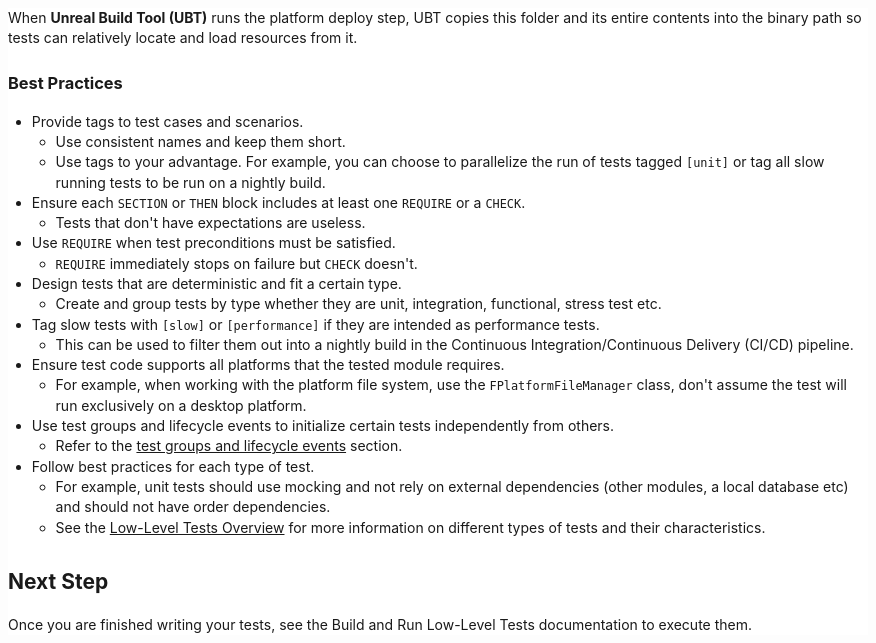 When **Unreal Build Tool (UBT)** runs the platform deploy step, UBT copies this folder and its entire contents into the binary path so tests can relatively locate and load resources from it.

### Best Practices

-   Provide tags to test cases and scenarios.
    -   Use consistent names and keep them short.
    -   Use tags to your advantage. For example, you can choose to parallelize the run of tests tagged `[unit]` or tag all slow running tests to be run on a nightly build.
-   Ensure each `SECTION` or `THEN` block includes at least one `REQUIRE` or a `CHECK`.
    -   Tests that don't have expectations are useless.
-   Use `REQUIRE` when test preconditions must be satisfied.
    -   `REQUIRE` immediately stops on failure but `CHECK` doesn't.
-   Design tests that are deterministic and fit a certain type.
    -   Create and group tests by type whether they are unit, integration, functional, stress test etc.
-   Tag slow tests with `[slow]` or `[performance]` if they are intended as performance tests.
    -   This can be used to filter them out into a nightly build in the Continuous Integration/Continuous Delivery (CI/CD) pipeline.
-   Ensure test code supports all platforms that the tested module requires.
    -   For example, when working with the platform file system, use the `FPlatformFileManager` class, don't assume the test will run exclusively on a desktop platform.
-   Use test groups and lifecycle events to initialize certain tests independently from others.
    -   Refer to the [test groups and lifecycle events](/documentation/en-us/unreal-engine/write-low-level-tests-in-unreal-engine#testgroupsandlifecycleevents) section.
-   Follow best practices for each type of test.
    -   For example, unit tests should use mocking and not rely on external dependencies (other modules, a local database etc) and should not have order dependencies.
    -   See the [Low-Level Tests Overview](/documentation/en-us/unreal-engine/low-level-tests-in-unreal-engine) for more information on different types of tests and their characteristics.

## Next Step

Once you are finished writing your tests, see the Build and Run Low-Level Tests documentation to execute them.